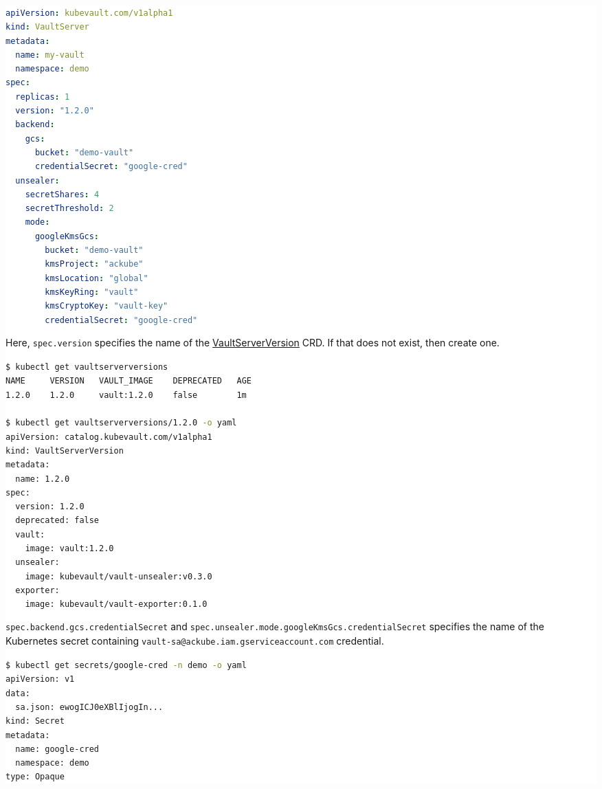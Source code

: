 ```yaml
apiVersion: kubevault.com/v1alpha1
kind: VaultServer
metadata:
  name: my-vault
  namespace: demo
spec:
  replicas: 1
  version: "1.2.0"
  backend:
    gcs:
      bucket: "demo-vault"
      credentialSecret: "google-cred"
  unsealer:
    secretShares: 4
    secretThreshold: 2
    mode:
      googleKmsGcs:
        bucket: "demo-vault"
        kmsProject: "ackube"
        kmsLocation: "global"
        kmsKeyRing: "vault"
        kmsCryptoKey: "vault-key"
        credentialSecret: "google-cred"
```

Here, `spec.version` specifies the name of the [VaultServerVersion](/docs/v2024.1.31/concepts/vault-server-crds/vaultserverversion) CRD. If that does not exist, then create one.

```bash
$ kubectl get vaultserverversions
NAME     VERSION   VAULT_IMAGE    DEPRECATED   AGE
1.2.0    1.2.0     vault:1.2.0    false        1m

$ kubectl get vaultserverversions/1.2.0 -o yaml
apiVersion: catalog.kubevault.com/v1alpha1
kind: VaultServerVersion
metadata:
  name: 1.2.0
spec:
  version: 1.2.0
  deprecated: false
  vault:
    image: vault:1.2.0
  unsealer:
    image: kubevault/vault-unsealer:v0.3.0
  exporter:
    image: kubevault/vault-exporter:0.1.0
```

`spec.backend.gcs.credentialSecret` and `spec.unsealer.mode.googleKmsGcs.credentialSecret` specifies the name of the Kubernetes secret containing `vault-sa@ackube.iam.gserviceaccount.com` credential.

```bash
$ kubectl get secrets/google-cred -n demo -o yaml
apiVersion: v1
data:
  sa.json: ewogICJ0eXBlIjogIn...
kind: Secret
metadata:
  name: google-cred
  namespace: demo
type: Opaque

```
